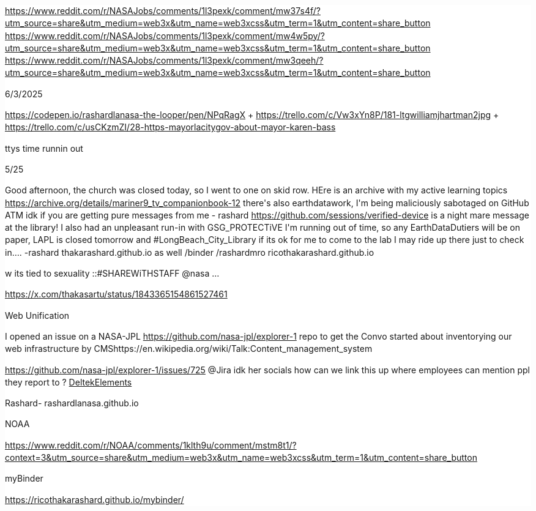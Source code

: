 https://www.reddit.com/r/NASAJobs/comments/1l3pexk/comment/mw37s4f/?utm_source=share&utm_medium=web3x&utm_name=web3xcss&utm_term=1&utm_content=share_button https://www.reddit.com/r/NASAJobs/comments/1l3pexk/comment/mw4w5py/?utm_source=share&utm_medium=web3x&utm_name=web3xcss&utm_term=1&utm_content=share_button https://www.reddit.com/r/NASAJobs/comments/1l3pexk/comment/mw3qeeh/?utm_source=share&utm_medium=web3x&utm_name=web3xcss&utm_term=1&utm_content=share_button



6/3/2025

https://codepen.io/rashardlanasa-the-looper/pen/NPqRagX  + https://trello.com/c/Vw3xYn8P/181-ltgwilliamjhartman2jpg + https://trello.com/c/usCKzmZI/28-https-mayorlacitygov-about-mayor-karen-bass

ttys time runnin out

5/25

Good afternoon, the church was closed today, so I went to one on skid row. HEre is an archive with my active learning topics https://archive.org/details/mariner9_tv_companionbook-12  there's also earthdatawork, I'm being maliciously sabotaged on GitHub ATM idk if you are getting pure messages from me - rashard https://github.com/sessions/verified-device is a night mare message at the library! I also had an unpleasant run-in with GSG_PROTECTiVE I'm running out of time, so any EarthDataDutiers will be on paper, LAPL is closed tomorrow and  #LongBeach_City_Library  if its ok for me to come to the lab I may ride up there just to check in…. -rashard thakarashard.github.io as well /binder /rashardmro ricothakarashard.github.io

w its tied to sexuality ::#SHAREWiTHSTAFF @‌nasa …

https://x.com/thakasartu/status/1843365154861527461




Web Unification

I opened an issue on a NASA-JPL https://github.com/nasa-jpl/explorer-1  repo to get the Convo started about inventorying  our web infrastructure by CMShttps://en.wikipedia.org/wiki/Talk:Content_management_system

https://github.com/nasa-jpl/explorer-1/issues/725  @‌Jira idk her socials how can we link this up where employees can mention ppl they report to ? [DeltekElements](https://insightsoftware.com/deltek/?utm_campaign=SEA%20%7C%20Direct%20%26%20Indirect%20%7C%20SPS%20%7C%20Data%20Source%20%7C%20Industries%20%7C%20Solutions%20%7C%20Templates%20%7C%20NA&utm_source=google&utm_medium=cpc&utm_content=Direct%20%7C%20SPS%20%7C%20Deltek%20%5BDSA%5D&utm_term=&gad_source=1&gad_campaignid=12086252864&gbraid=0AAAAAD_kx5wWEAv7KChqeKv4GhZo3igaM&gclid=CjwKCAjw56DBBhAkEiwAaFsG-pHqBOiYqvDKNt9f_Px-fiyTHWfgf5AVZ9g21UnWw58CcPF01YqgRBoC5q0QAvD_BwE )

Rashard- rashardlanasa.github.io



NOAA

https://www.reddit.com/r/NOAA/comments/1klth9u/comment/mstm8t1/?context=3&utm_source=share&utm_medium=web3x&utm_name=web3xcss&utm_term=1&utm_content=share_button

myBinder

https://ricothakarashard.github.io/mybinder/
